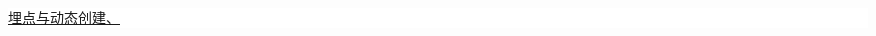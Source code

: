    [埋点与动态创建<img>、<script>](https://segmentfault.com/a/1190000020002603?utm_source=tag-newest)

   [前端监控平台系列：JS SDK（已开源）](https://juejin.im/post/6862559324632252430#heading-26)

   [webfunny_monitor](https://github.com/a597873885/webfunny_monitor)

   [前端监控方案](https://github.com/xpsilvester/Notes/blob/master/Project/%E5%89%8D%E7%AB%AF%E7%9B%91%E6%8E%A7%E6%96%B9%E6%A1%88.md)

   [手把手带你入门前端工程化——超详细教程](https://juejin.im/post/6892003555818143752#heading-57)

   [vue声明式埋点实践](https://blog.csdn.net/weixin_34283445/article/details/91428551)

   [如何从零打造 web 性能监控系统？](https://mp.weixin.qq.com/s/YFoI1w1bS1lguv04hamumw)

   [基于typescript开发前端错误及性能监控SDK](https://juejin.cn/post/6958690901380038687)

2. 详解

   ![错误监控](./errorMonitor.jpg)

   ![错误采集](./errorCapture.jpg)

   [前端监控方案](https://github.com/xpsilvester/Notes/blob/master/Project/%E5%89%8D%E7%AB%AF%E7%9B%91%E6%8E%A7%E6%96%B9%E6%A1%88.md)

   - 国内常用的监控平台

      - sentry ：从监控错误、错误统计图表、多重标签过滤和标签统计到触发告警，这一整套都很完善，团队项目需要充钱，而且数据量越大钱越贵
      - fundebug：除了监控错误，还可以录屏，也就是记录错误发生的前几秒用户的所有操作，压缩后的体积只有几十 KB，但操作略微繁琐
      - webfunny：也是含有监控错误的功能，可以支持千万级别日PV量，额外的亮点是可以远程调试、性能分析，也可以docker私有化部署（免费），业务代码加密过，[webfunny_monitor](https://github.com/a597873885/webfunny_monitor)

   - 合成监控工具

      * 优缺点

        * 无侵入性。
        * 简单快捷。缺点：
        * 不是真实的用户访问情况，只是模拟的。
        * 没法考虑到登录的情况，对于需要登录的页面就无法监控到。

      * chrome插件

        lighthouse

      * node

        * lighthouse
        
          npm install -g lighthouse

          lighthouse https://www.cnblogs.com/

      * 站点

        webpagetest：https://www.webpagetest.org/

        Pingdom：https://tools.pingdom.com/

     - 真实用户监控平台

